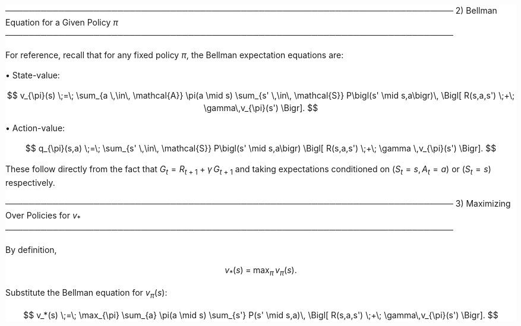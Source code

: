 ────────────────────────────────────────────────────────────────────────────
2) Bellman Equation for a Given Policy $\pi$
────────────────────────────────────────────────────────────────────────────

For reference, recall that for any fixed policy $\pi$, the Bellman expectation equations are:

• State-value:

$$
v_{\pi}(s)
\;=\;
\sum_{a \,\in\, \mathcal{A}}
\pi(a \mid s)
\sum_{s' \,\in\, \mathcal{S}}
P\bigl(s' \mid s,a\bigr)\,
\Bigl[
  R(s,a,s')
  \;+\;
  \gamma\,v_{\pi}(s')
\Bigr].
$$


• Action-value:

$$
q_{\pi}(s,a)
\;=\;
\sum_{s' \,\in\, \mathcal{S}}
P\bigl(s' \mid s,a\bigr)
\Bigl[
  R(s,a,s')
  \;+\;
  \gamma \,v_{\pi}(s')
\Bigr].
$$


These follow directly from the fact that $G_t = R_{t+1} + \gamma\,G_{t+1}$ and taking expectations conditioned on $(S_t=s, A_t=a)$ or $(S_t=s)$ respectively.

────────────────────────────────────────────────────────────────────────────
3) Maximizing Over Policies for $v_*$
────────────────────────────────────────────────────────────────────────────

By definition,

$$
v_*(s)
\;=\;
\max_{\pi}\,v_{\pi}(s).
$$

Substitute the Bellman equation for $v_{\pi}(s)$:


$$
v_*(s)
\;=\;
\max_{\pi}
\sum_{a}
\pi(a \mid s)
\sum_{s'}
P(s' \mid s,a)\,
\Bigl[
  R(s,a,s')
  \;+\;
  \gamma\,v_{\pi}(s')
\Bigr].
$$
